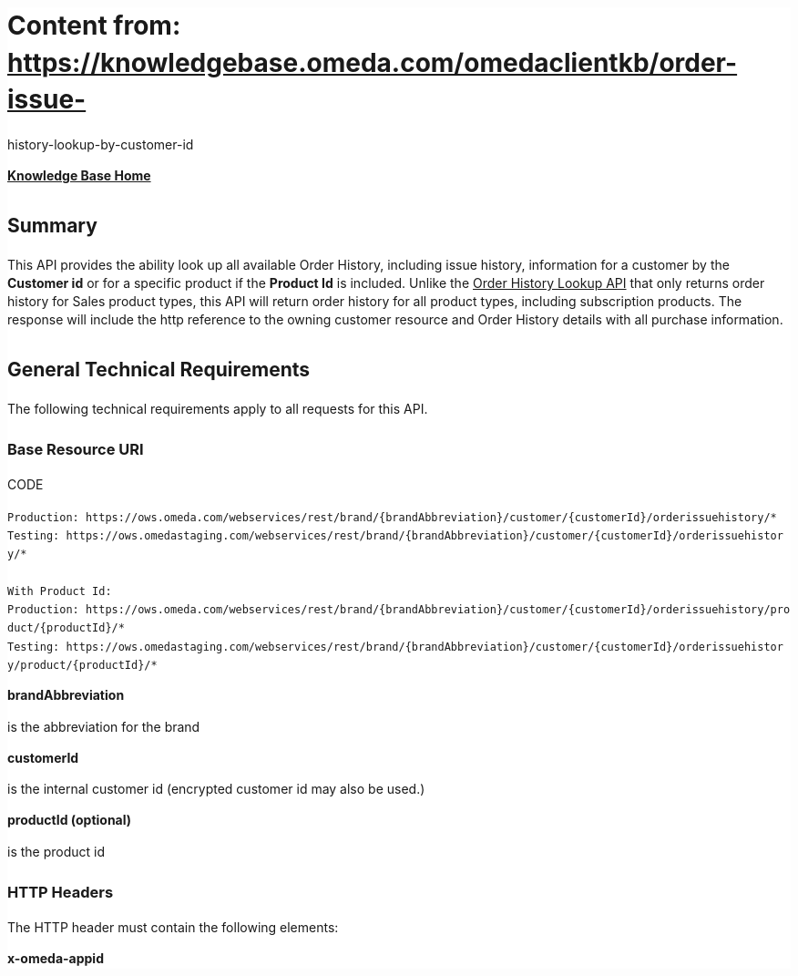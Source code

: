 # Content from: https://knowledgebase.omeda.com/omedaclientkb/order-issue-
history-lookup-by-customer-id

[**Knowledge Base Home**](../omedaclientkb/)

## Summary

This API provides the ability look up all available Order History, including
issue history, information for a customer by the **Customer id** or for a
specific product if the **Product Id** is included. Unlike the [Order History
Lookup API](../omedaclientkb/order-history-lookup-by-customer-id) that only
returns order history for Sales product types, this API will return order
history for all product types, including subscription products. The response
will include the http reference to the owning customer resource and Order
History details with all purchase information.

## General Technical Requirements

The following technical requirements apply to all requests for this API.

### Base Resource URI

CODE

    
    
    Production: https://ows.omeda.com/webservices/rest/brand/{brandAbbreviation}/customer/{customerId}/orderissuehistory/*
    Testing: https://ows.omedastaging.com/webservices/rest/brand/{brandAbbreviation}/customer/{customerId}/orderissuehistory/*
    
    With Product Id:
    Production: https://ows.omeda.com/webservices/rest/brand/{brandAbbreviation}/customer/{customerId}/orderissuehistory/product/{productId}/*
    Testing: https://ows.omedastaging.com/webservices/rest/brand/{brandAbbreviation}/customer/{customerId}/orderissuehistory/product/{productId}/*

**brandAbbreviation**

is the abbreviation for the brand

**customerId**

is the internal customer id (encrypted customer id may also be used.)

**productId (optional)**

is the product id

### HTTP Headers

The HTTP header must contain the following elements:

**x-omeda-appid**
